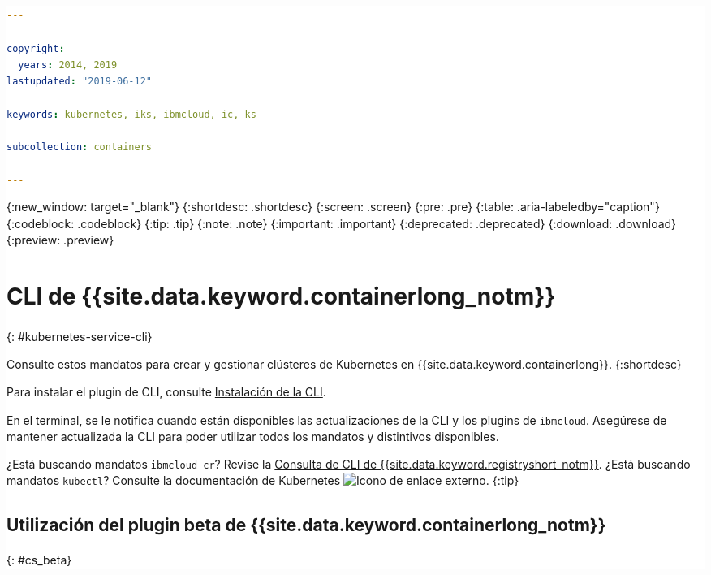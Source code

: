 ```yaml
---

copyright:
  years: 2014, 2019
lastupdated: "2019-06-12"

keywords: kubernetes, iks, ibmcloud, ic, ks

subcollection: containers

---
```


{:new_window: target="_blank"}
{:shortdesc: .shortdesc}
{:screen: .screen}
{:pre: .pre}
{:table: .aria-labeledby="caption"}
{:codeblock: .codeblock}
{:tip: .tip}
{:note: .note}
{:important: .important}
{:deprecated: .deprecated}
{:download: .download}
{:preview: .preview}


# CLI de {{site.data.keyword.containerlong_notm}}
{: #kubernetes-service-cli}

Consulte estos mandatos para crear y gestionar clústeres de Kubernetes en {{site.data.keyword.containerlong}}.
{:shortdesc}

Para instalar el plugin de CLI, consulte [Instalación de la CLI](/docs/containers?topic=containers-cs_cli_install#cs_cli_install_steps).

En el terminal, se le notifica cuando están disponibles las actualizaciones de la CLI y los plugins de `ibmcloud`. Asegúrese de mantener actualizada la CLI para poder utilizar todos los mandatos y distintivos disponibles.

¿Está buscando mandatos `ibmcloud cr`? Revise la [Consulta de CLI de {{site.data.keyword.registryshort_notm}}](/docs/services/Registry?topic=container-registry-cli-plugin-containerregcli). ¿Está buscando mandatos `kubectl`? Consulte la [documentación de Kubernetes ![Icono de enlace externo](../icons/launch-glyph.svg "Icono de enlace externo")](https://kubectl.docs.kubernetes.io/).
{:tip}


## Utilización del plugin beta de {{site.data.keyword.containerlong_notm}}
{: #cs_beta}
